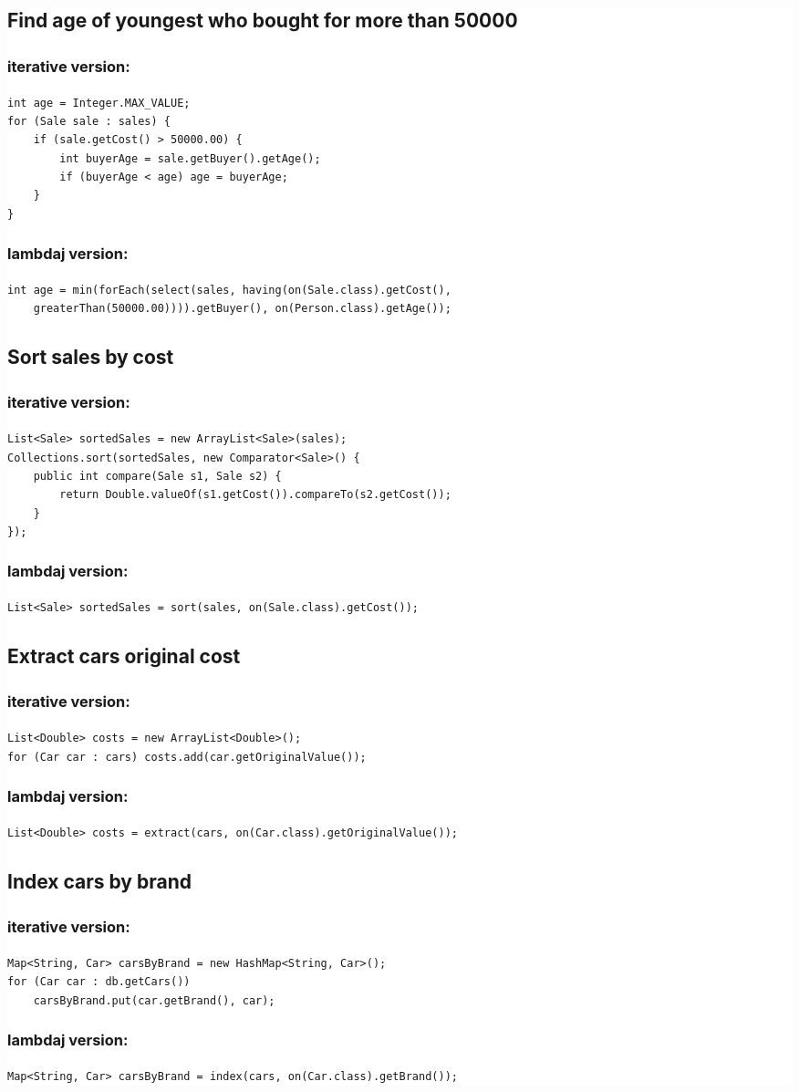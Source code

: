 ## Find age of youngest who bought for more than 50000 ##
### iterative version: ###
```
int age = Integer.MAX_VALUE;
for (Sale sale : sales) {
    if (sale.getCost() > 50000.00) {
        int buyerAge = sale.getBuyer().getAge();
        if (buyerAge < age) age = buyerAge;
    }
}
```
### lambdaj version: ###
```
int age = min(forEach(select(sales, having(on(Sale.class).getCost(),
    greaterThan(50000.00)))).getBuyer(), on(Person.class).getAge());
```

## Sort sales by cost ##
### iterative version: ###
```
List<Sale> sortedSales = new ArrayList<Sale>(sales);
Collections.sort(sortedSales, new Comparator<Sale>() {
    public int compare(Sale s1, Sale s2) {
        return Double.valueOf(s1.getCost()).compareTo(s2.getCost());
    }
});
```
### lambdaj version: ###
```
List<Sale> sortedSales = sort(sales, on(Sale.class).getCost());
```

## Extract cars original cost ##
### iterative version: ###
```
List<Double> costs = new ArrayList<Double>();
for (Car car : cars) costs.add(car.getOriginalValue());
```
### lambdaj version: ###
```
List<Double> costs = extract(cars, on(Car.class).getOriginalValue());
```

## Index cars by brand ##
### iterative version: ###
```
Map<String, Car> carsByBrand = new HashMap<String, Car>();
for (Car car : db.getCars()) 
    carsByBrand.put(car.getBrand(), car);
```
### lambdaj version: ###
```
Map<String, Car> carsByBrand = index(cars, on(Car.class).getBrand());
```
